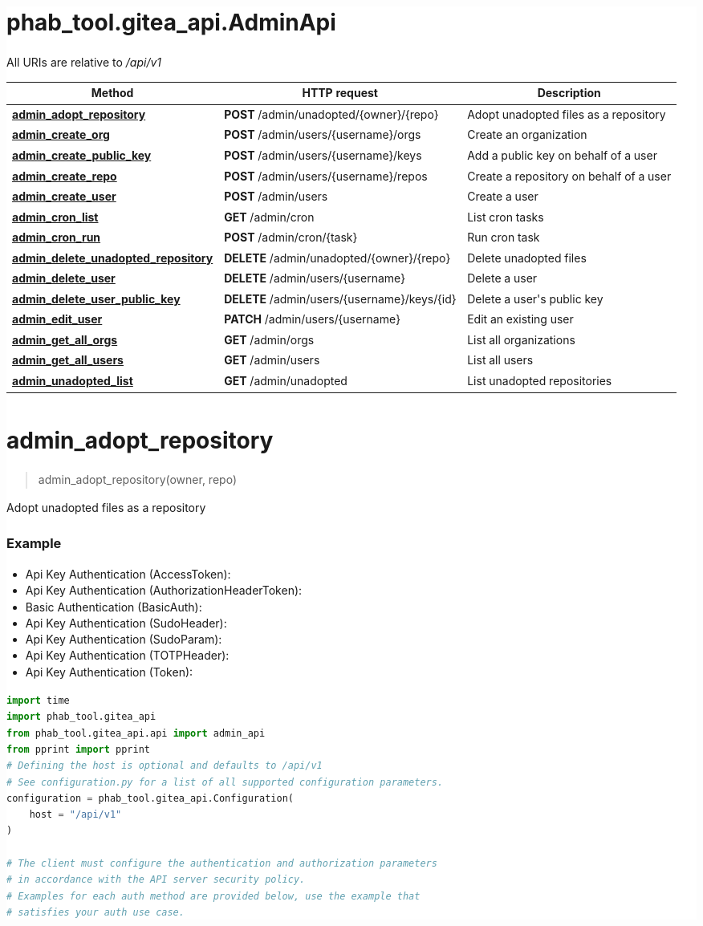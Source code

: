 # phab_tool.gitea_api.AdminApi

All URIs are relative to */api/v1*

Method | HTTP request | Description
------------- | ------------- | -------------
[**admin_adopt_repository**](AdminApi.md#admin_adopt_repository) | **POST** /admin/unadopted/{owner}/{repo} | Adopt unadopted files as a repository
[**admin_create_org**](AdminApi.md#admin_create_org) | **POST** /admin/users/{username}/orgs | Create an organization
[**admin_create_public_key**](AdminApi.md#admin_create_public_key) | **POST** /admin/users/{username}/keys | Add a public key on behalf of a user
[**admin_create_repo**](AdminApi.md#admin_create_repo) | **POST** /admin/users/{username}/repos | Create a repository on behalf of a user
[**admin_create_user**](AdminApi.md#admin_create_user) | **POST** /admin/users | Create a user
[**admin_cron_list**](AdminApi.md#admin_cron_list) | **GET** /admin/cron | List cron tasks
[**admin_cron_run**](AdminApi.md#admin_cron_run) | **POST** /admin/cron/{task} | Run cron task
[**admin_delete_unadopted_repository**](AdminApi.md#admin_delete_unadopted_repository) | **DELETE** /admin/unadopted/{owner}/{repo} | Delete unadopted files
[**admin_delete_user**](AdminApi.md#admin_delete_user) | **DELETE** /admin/users/{username} | Delete a user
[**admin_delete_user_public_key**](AdminApi.md#admin_delete_user_public_key) | **DELETE** /admin/users/{username}/keys/{id} | Delete a user&#39;s public key
[**admin_edit_user**](AdminApi.md#admin_edit_user) | **PATCH** /admin/users/{username} | Edit an existing user
[**admin_get_all_orgs**](AdminApi.md#admin_get_all_orgs) | **GET** /admin/orgs | List all organizations
[**admin_get_all_users**](AdminApi.md#admin_get_all_users) | **GET** /admin/users | List all users
[**admin_unadopted_list**](AdminApi.md#admin_unadopted_list) | **GET** /admin/unadopted | List unadopted repositories


# **admin_adopt_repository**
> admin_adopt_repository(owner, repo)

Adopt unadopted files as a repository

### Example

* Api Key Authentication (AccessToken):
* Api Key Authentication (AuthorizationHeaderToken):
* Basic Authentication (BasicAuth):
* Api Key Authentication (SudoHeader):
* Api Key Authentication (SudoParam):
* Api Key Authentication (TOTPHeader):
* Api Key Authentication (Token):

```python
import time
import phab_tool.gitea_api
from phab_tool.gitea_api.api import admin_api
from pprint import pprint
# Defining the host is optional and defaults to /api/v1
# See configuration.py for a list of all supported configuration parameters.
configuration = phab_tool.gitea_api.Configuration(
    host = "/api/v1"
)

# The client must configure the authentication and authorization parameters
# in accordance with the API server security policy.
# Examples for each auth method are provided below, use the example that
# satisfies your auth use case.

```
